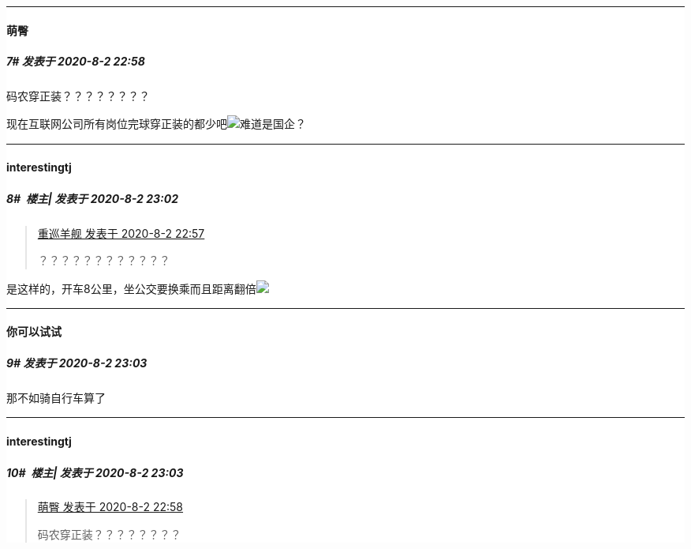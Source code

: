 
-----

####  萌臀  
##### 7#       发表于 2020-8-2 22:58




码农穿正装？？？？？？？？

现在互联网公司所有岗位完球穿正装的都少吧<img src="https://static.saraba1st.com/image/smiley/face2017/001.png" referrerpolicy="no-referrer">难道是国企？







-----

####  interestingtj  
##### 8#         楼主| 发表于 2020-8-2 23:02



<blockquote><a href="httphttps://bbs.saraba1st.com/2b/forum.php?mod=redirect&amp;goto=findpost&amp;pid=48298899&amp;ptid=1952813" target="_blank">重巡羊舰 发表于 2020-8-2 22:57</a>

？？？？？？？？？？？？</blockquote>
是这样的，开车8公里，坐公交要换乘而且距离翻倍<img src="https://static.saraba1st.com/image/smiley/face2017/163.png" referrerpolicy="no-referrer">







-----

####  你可以试试  
##### 9#       发表于 2020-8-2 23:03




那不如骑自行车算了







-----

####  interestingtj  
##### 10#         楼主| 发表于 2020-8-2 23:03



<blockquote><a href="httphttps://bbs.saraba1st.com/2b/forum.php?mod=redirect&amp;goto=findpost&amp;pid=48298912&amp;ptid=1952813" target="_blank">萌臀 发表于 2020-8-2 22:58</a>

码农穿正装？？？？？？？？
